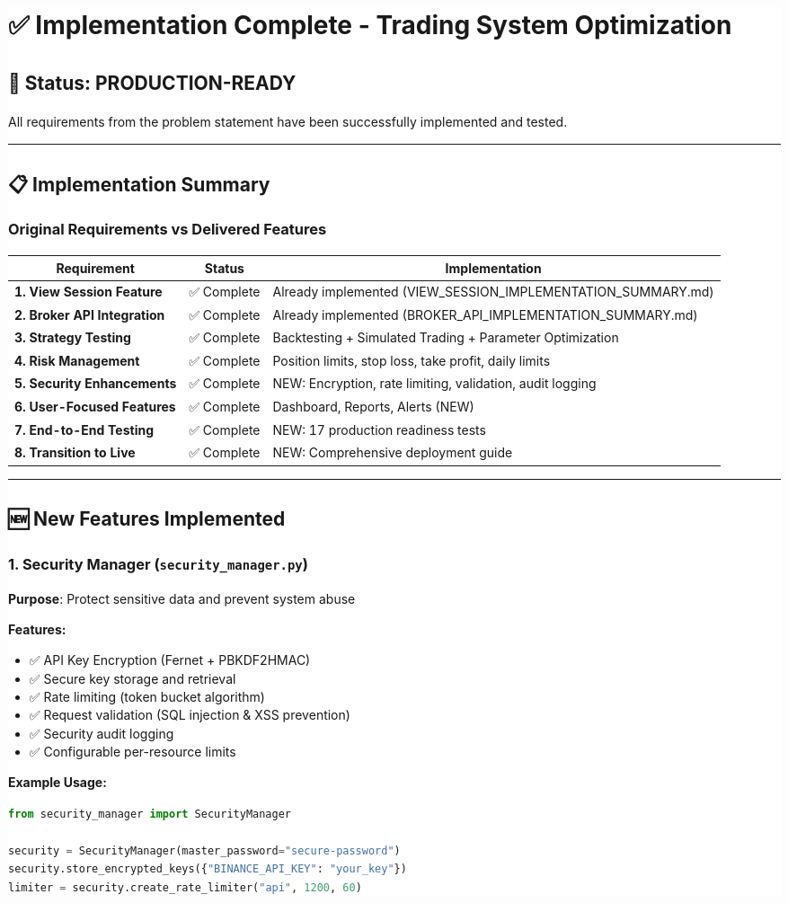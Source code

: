 # ✅ Implementation Complete - Trading System Optimization

## 🎉 Status: PRODUCTION-READY

All requirements from the problem statement have been successfully implemented and tested.

---

## 📋 Implementation Summary

### Original Requirements vs Delivered Features

| Requirement | Status | Implementation |
|------------|--------|----------------|
| **1. View Session Feature** | ✅ Complete | Already implemented (VIEW_SESSION_IMPLEMENTATION_SUMMARY.md) |
| **2. Broker API Integration** | ✅ Complete | Already implemented (BROKER_API_IMPLEMENTATION_SUMMARY.md) |
| **3. Strategy Testing** | ✅ Complete | Backtesting + Simulated Trading + Parameter Optimization |
| **4. Risk Management** | ✅ Complete | Position limits, stop loss, take profit, daily limits |
| **5. Security Enhancements** | ✅ Complete | NEW: Encryption, rate limiting, validation, audit logging |
| **6. User-Focused Features** | ✅ Complete | Dashboard, Reports, Alerts (NEW) |
| **7. End-to-End Testing** | ✅ Complete | NEW: 17 production readiness tests |
| **8. Transition to Live** | ✅ Complete | NEW: Comprehensive deployment guide |

---

## 🆕 New Features Implemented

### 1. Security Manager (`security_manager.py`)

**Purpose**: Protect sensitive data and prevent system abuse

**Features:**
- ✅ API Key Encryption (Fernet + PBKDF2HMAC)
- ✅ Secure key storage and retrieval
- ✅ Rate limiting (token bucket algorithm)
- ✅ Request validation (SQL injection & XSS prevention)
- ✅ Security audit logging
- ✅ Configurable per-resource limits

**Example Usage:**
```python
from security_manager import SecurityManager

security = SecurityManager(master_password="secure-password")
security.store_encrypted_keys({"BINANCE_API_KEY": "your_key"})
limiter = security.create_rate_limiter("api", 1200, 60)
```
